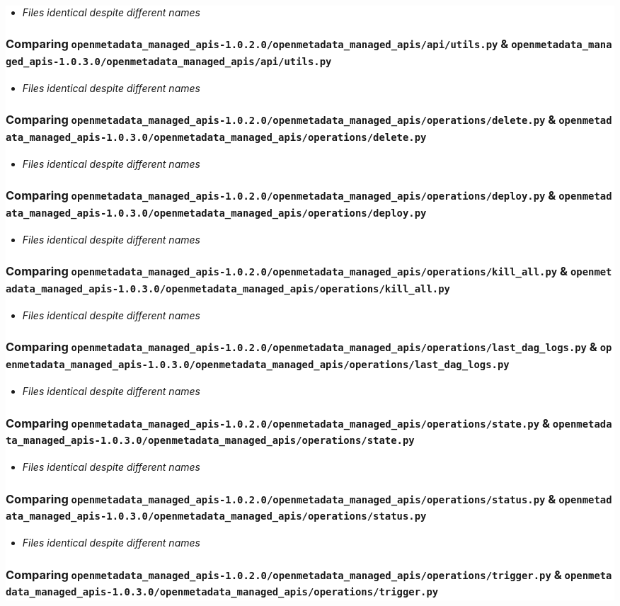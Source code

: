  * *Files identical despite different names*

### Comparing `openmetadata_managed_apis-1.0.2.0/openmetadata_managed_apis/api/utils.py` & `openmetadata_managed_apis-1.0.3.0/openmetadata_managed_apis/api/utils.py`

 * *Files identical despite different names*

### Comparing `openmetadata_managed_apis-1.0.2.0/openmetadata_managed_apis/operations/delete.py` & `openmetadata_managed_apis-1.0.3.0/openmetadata_managed_apis/operations/delete.py`

 * *Files identical despite different names*

### Comparing `openmetadata_managed_apis-1.0.2.0/openmetadata_managed_apis/operations/deploy.py` & `openmetadata_managed_apis-1.0.3.0/openmetadata_managed_apis/operations/deploy.py`

 * *Files identical despite different names*

### Comparing `openmetadata_managed_apis-1.0.2.0/openmetadata_managed_apis/operations/kill_all.py` & `openmetadata_managed_apis-1.0.3.0/openmetadata_managed_apis/operations/kill_all.py`

 * *Files identical despite different names*

### Comparing `openmetadata_managed_apis-1.0.2.0/openmetadata_managed_apis/operations/last_dag_logs.py` & `openmetadata_managed_apis-1.0.3.0/openmetadata_managed_apis/operations/last_dag_logs.py`

 * *Files identical despite different names*

### Comparing `openmetadata_managed_apis-1.0.2.0/openmetadata_managed_apis/operations/state.py` & `openmetadata_managed_apis-1.0.3.0/openmetadata_managed_apis/operations/state.py`

 * *Files identical despite different names*

### Comparing `openmetadata_managed_apis-1.0.2.0/openmetadata_managed_apis/operations/status.py` & `openmetadata_managed_apis-1.0.3.0/openmetadata_managed_apis/operations/status.py`

 * *Files identical despite different names*

### Comparing `openmetadata_managed_apis-1.0.2.0/openmetadata_managed_apis/operations/trigger.py` & `openmetadata_managed_apis-1.0.3.0/openmetadata_managed_apis/operations/trigger.py`
